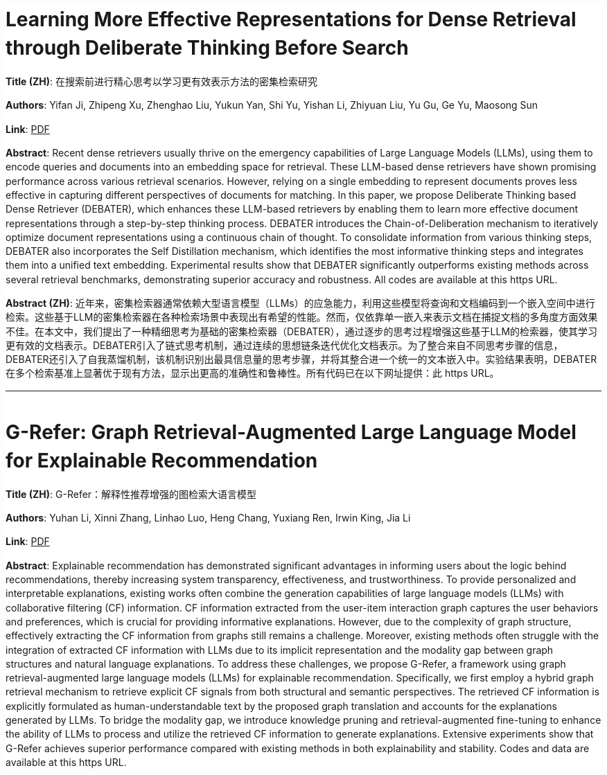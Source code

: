 # Learning More Effective Representations for Dense Retrieval through Deliberate Thinking Before Search 

**Title (ZH)**: 在搜索前进行精心思考以学习更有效表示方法的密集检索研究 

**Authors**: Yifan Ji, Zhipeng Xu, Zhenghao Liu, Yukun Yan, Shi Yu, Yishan Li, Zhiyuan Liu, Yu Gu, Ge Yu, Maosong Sun  

**Link**: [PDF](https://arxiv.org/pdf/2502.12974)  

**Abstract**: Recent dense retrievers usually thrive on the emergency capabilities of Large Language Models (LLMs), using them to encode queries and documents into an embedding space for retrieval. These LLM-based dense retrievers have shown promising performance across various retrieval scenarios. However, relying on a single embedding to represent documents proves less effective in capturing different perspectives of documents for matching. In this paper, we propose Deliberate Thinking based Dense Retriever (DEBATER), which enhances these LLM-based retrievers by enabling them to learn more effective document representations through a step-by-step thinking process. DEBATER introduces the Chain-of-Deliberation mechanism to iteratively optimize document representations using a continuous chain of thought. To consolidate information from various thinking steps, DEBATER also incorporates the Self Distillation mechanism, which identifies the most informative thinking steps and integrates them into a unified text embedding. Experimental results show that DEBATER significantly outperforms existing methods across several retrieval benchmarks, demonstrating superior accuracy and robustness. All codes are available at this https URL. 

**Abstract (ZH)**: 近年来，密集检索器通常依赖大型语言模型（LLMs）的应急能力，利用这些模型将查询和文档编码到一个嵌入空间中进行检索。这些基于LLM的密集检索器在各种检索场景中表现出有希望的性能。然而，仅依靠单一嵌入来表示文档在捕捉文档的多角度方面效果不佳。在本文中，我们提出了一种精细思考为基础的密集检索器（DEBATER），通过逐步的思考过程增强这些基于LLM的检索器，使其学习更有效的文档表示。DEBATER引入了链式思考机制，通过连续的思想链条迭代优化文档表示。为了整合来自不同思考步骤的信息，DEBATER还引入了自我蒸馏机制，该机制识别出最具信息量的思考步骤，并将其整合进一个统一的文本嵌入中。实验结果表明，DEBATER在多个检索基准上显著优于现有方法，显示出更高的准确性和鲁棒性。所有代码已在以下网址提供：此 https URL。 

---
# G-Refer: Graph Retrieval-Augmented Large Language Model for Explainable Recommendation 

**Title (ZH)**: G-Refer：解释性推荐增强的图检索大语言模型 

**Authors**: Yuhan Li, Xinni Zhang, Linhao Luo, Heng Chang, Yuxiang Ren, Irwin King, Jia Li  

**Link**: [PDF](https://arxiv.org/pdf/2502.12586)  

**Abstract**: Explainable recommendation has demonstrated significant advantages in informing users about the logic behind recommendations, thereby increasing system transparency, effectiveness, and trustworthiness. To provide personalized and interpretable explanations, existing works often combine the generation capabilities of large language models (LLMs) with collaborative filtering (CF) information. CF information extracted from the user-item interaction graph captures the user behaviors and preferences, which is crucial for providing informative explanations. However, due to the complexity of graph structure, effectively extracting the CF information from graphs still remains a challenge. Moreover, existing methods often struggle with the integration of extracted CF information with LLMs due to its implicit representation and the modality gap between graph structures and natural language explanations. To address these challenges, we propose G-Refer, a framework using graph retrieval-augmented large language models (LLMs) for explainable recommendation. Specifically, we first employ a hybrid graph retrieval mechanism to retrieve explicit CF signals from both structural and semantic perspectives. The retrieved CF information is explicitly formulated as human-understandable text by the proposed graph translation and accounts for the explanations generated by LLMs. To bridge the modality gap, we introduce knowledge pruning and retrieval-augmented fine-tuning to enhance the ability of LLMs to process and utilize the retrieved CF information to generate explanations. Extensive experiments show that G-Refer achieves superior performance compared with existing methods in both explainability and stability. Codes and data are available at this https URL. 
